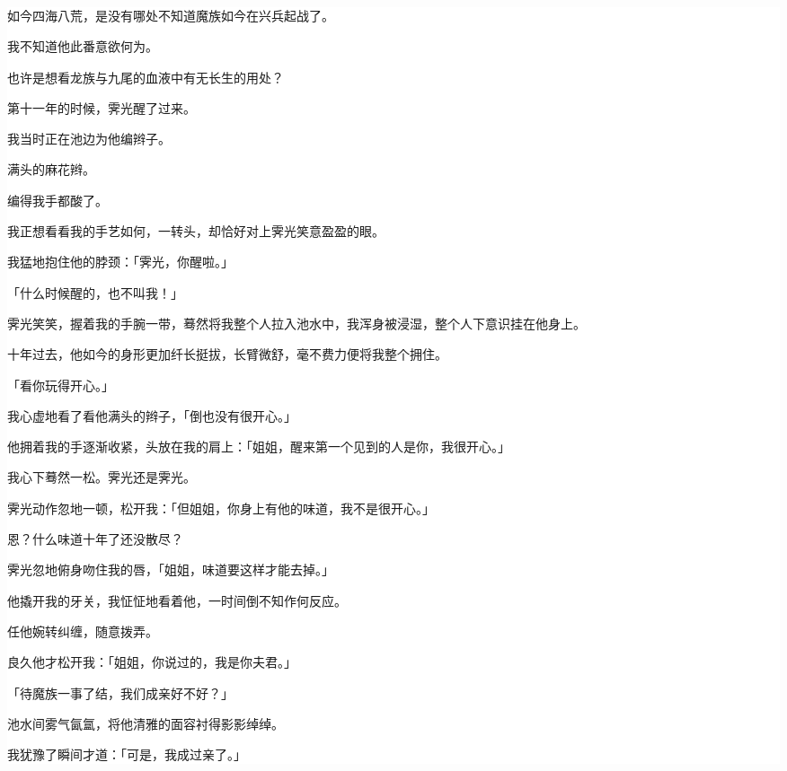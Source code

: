 如今四海八荒，是没有哪处不知道魔族如今在兴兵起战了。


我不知道他此番意欲何为。


也许是想看龙族与九尾的血液中有无长生的用处？


第十一年的时候，霁光醒了过来。


我当时正在池边为他编辫子。


满头的麻花辫。


编得我手都酸了。


我正想看看我的手艺如何，一转头，却恰好对上霁光笑意盈盈的眼。


我猛地抱住他的脖颈：「霁光，你醒啦。」


「什么时候醒的，也不叫我！」


霁光笑笑，握着我的手腕一带，蓦然将我整个人拉入池水中，我浑身被浸湿，整个人下意识挂在他身上。


十年过去，他如今的身形更加纤长挺拔，长臂微舒，毫不费力便将我整个拥住。


「看你玩得开心。」


我心虚地看了看他满头的辫子，「倒也没有很开心。」


他拥着我的手逐渐收紧，头放在我的肩上：「姐姐，醒来第一个见到的人是你，我很开心。」


我心下蓦然一松。霁光还是霁光。


霁光动作忽地一顿，松开我：「但姐姐，你身上有他的味道，我不是很开心。」


恩？什么味道十年了还没散尽？


霁光忽地俯身吻住我的唇，「姐姐，味道要这样才能去掉。」


他撬开我的牙关，我怔怔地看着他，一时间倒不知作何反应。


任他婉转纠缠，随意拨弄。


良久他才松开我：「姐姐，你说过的，我是你夫君。」


「待魔族一事了结，我们成亲好不好？」


池水间雾气氤氲，将他清雅的面容衬得影影绰绰。


我犹豫了瞬间才道：「可是，我成过亲了。」
